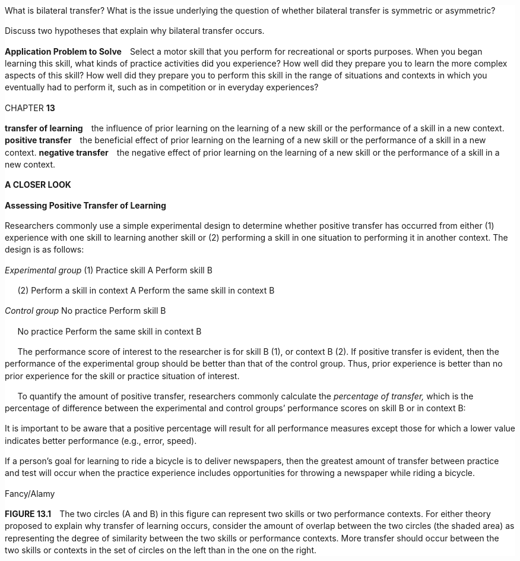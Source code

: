 What is bilateral transfer? What is the issue underlying the question of whether bilateral transfer is symmetric or asymmetric?

Discuss two hypotheses that explain why bilateral transfer occurs.

**Application Problem to Solve** Select a motor skill that you perform for recreational or sports purposes. When you began learning this skill, what kinds of practice activities did you experience? How well did they prepare you to learn the more complex aspects of this skill? How well did they prepare you to perform this skill in the range of situations and contexts in which you eventually had to perform it, such as in com­petition or in everyday experiences?

CHAPTER **13**

**transfer of learning** the influence of prior learning on the learning of a new skill or the performance of a skill in a new context. **positive transfer** the beneficial effect of prior learning on the learning of a new skill or the performance of a skill in a new context. **negative transfer** the negative effect of prior learning on the learning of a new skill or the performance of a skill in a new context. 

**A CLOSER LOOK**

**Assessing Positive Transfer of Learning**

Researchers commonly use a simple experimental design to determine whether positive transfer has occurred from either (1) experience with one skill to learning another skill or (2) performing a skill in one situation to performing it in another context. The design is as follows:

*Experimental group*	(1) Practice skill A	Perform skill B

`	`(2) Perform a skill in context A	Perform the same skill in context B

*Control group*	No practice	Perform skill B

`	`No practice	Perform the same skill in context B

`	`The performance score of interest to the researcher is for skill B (1), or context B (2). If positive transfer is evident, then the performance of the experimental group should be better than that of the control group. Thus, prior experience is better than no prior experience for the skill or practice situation of interest.

`	`To quantify the amount of positive transfer, researchers commonly calculate the *percentage of transfer,* which is the percentage of difference between the experimental and control groups’ performance scores on skill B 
or in context B:

It is important to be aware that a positive percentage will result for all performance measures except those for which a lower value indicates better performance (e.g., error, speed).

If a person’s goal for learning to ride a bicycle is to deliver newspapers, then the greatest amount of transfer between practice and test will occur when the practice experience includes opportunities for throwing a newspaper while riding a bicycle.

Fancy/Alamy 

**FIGURE 13.1** The two circles (A and B) in this figure can represent two skills or two performance contexts. For either theory proposed to explain why transfer of learning occurs, consider the amount of overlap between the two circles (the shaded area) as representing the degree of similarity between the two skills or performance contexts. More transfer should occur between the two skills or contexts in the set of circles on the left than in the one on the right.
